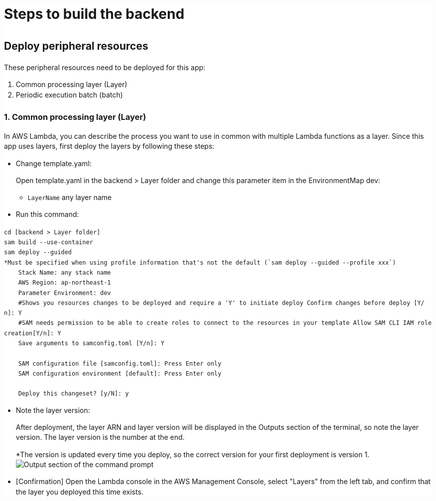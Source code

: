 # Steps to build the backend

## Deploy peripheral resources

These peripheral resources need to be deployed for this app:

1. Common processing layer (Layer)
1. Periodic execution batch (batch)

### 1. Common processing layer (Layer)

In AWS Lambda, you can describe the process you want to use in common with multiple Lambda functions as a layer. Since this app uses layers, first deploy the layers by following these steps:

- Change template.yaml:
  
  Open template.yaml in the backend > Layer folder and change this parameter item in the EnvironmentMap dev:

  - `LayerName` any layer name

- Run this command:

```
cd [backend > Layer folder]
sam build --use-container
sam deploy --guided
*Must be specified when using profile information that's not the default (`sam deploy --guided --profile xxx`)
    Stack Name: any stack name
    AWS Region: ap-northeast-1
    Parameter Environment: dev
    #Shows you resources changes to be deployed and require a 'Y' to initiate deploy Confirm changes before deploy [Y/n]: Y
    #SAM needs permission to be able to create roles to connect to the resources in your template Allow SAM CLI IAM role creation[Y/n]: Y
    Save arguments to samconfig.toml [Y/n]: Y

    SAM configuration file [samconfig.toml]: Press Enter only
    SAM configuration environment [default]: Press Enter only

    Deploy this changeset? [y/N]: y
```

- Note the layer version:
  
  After deployment, the layer ARN and layer version will be displayed in the Outputs section of the terminal, so note the layer version. The layer version is the number at the end.
  
  *The version is updated every time you deploy, so the correct version for your first deployment is version 1.  
  ![Output section of the command prompt](../images/en/out-put-description-en.png)

- [Confirmation] Open the Lambda console in the AWS Management Console, select "Layers" from the left tab, and confirm that the layer you deployed this time exists.

